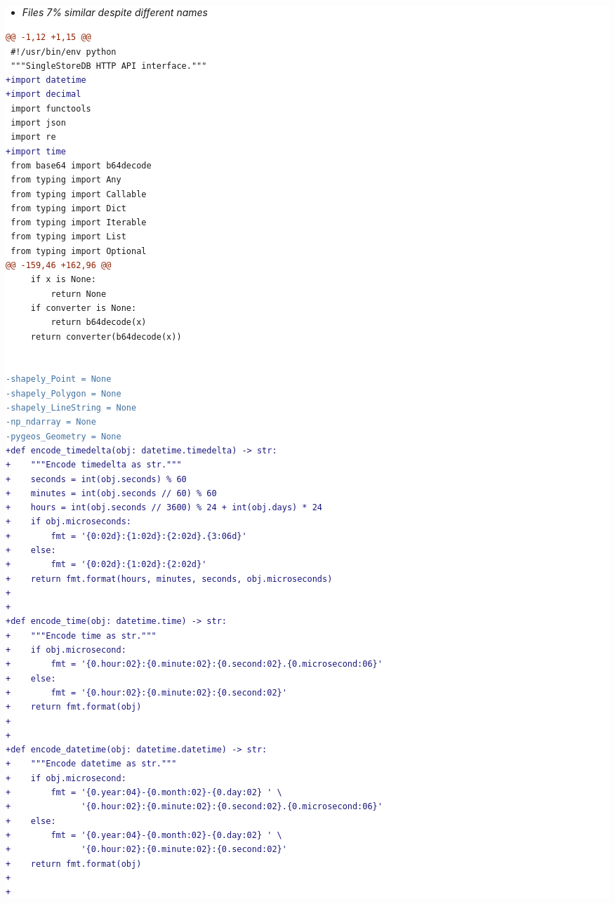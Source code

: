  * *Files 7% similar despite different names*

```diff
@@ -1,12 +1,15 @@
 #!/usr/bin/env python
 """SingleStoreDB HTTP API interface."""
+import datetime
+import decimal
 import functools
 import json
 import re
+import time
 from base64 import b64decode
 from typing import Any
 from typing import Callable
 from typing import Dict
 from typing import Iterable
 from typing import List
 from typing import Optional
@@ -159,46 +162,96 @@
     if x is None:
         return None
     if converter is None:
         return b64decode(x)
     return converter(b64decode(x))
 
 
-shapely_Point = None
-shapely_Polygon = None
-shapely_LineString = None
-np_ndarray = None
-pygeos_Geometry = None
+def encode_timedelta(obj: datetime.timedelta) -> str:
+    """Encode timedelta as str."""
+    seconds = int(obj.seconds) % 60
+    minutes = int(obj.seconds // 60) % 60
+    hours = int(obj.seconds // 3600) % 24 + int(obj.days) * 24
+    if obj.microseconds:
+        fmt = '{0:02d}:{1:02d}:{2:02d}.{3:06d}'
+    else:
+        fmt = '{0:02d}:{1:02d}:{2:02d}'
+    return fmt.format(hours, minutes, seconds, obj.microseconds)
+
+
+def encode_time(obj: datetime.time) -> str:
+    """Encode time as str."""
+    if obj.microsecond:
+        fmt = '{0.hour:02}:{0.minute:02}:{0.second:02}.{0.microsecond:06}'
+    else:
+        fmt = '{0.hour:02}:{0.minute:02}:{0.second:02}'
+    return fmt.format(obj)
+
+
+def encode_datetime(obj: datetime.datetime) -> str:
+    """Encode datetime as str."""
+    if obj.microsecond:
+        fmt = '{0.year:04}-{0.month:02}-{0.day:02} ' \
+              '{0.hour:02}:{0.minute:02}:{0.second:02}.{0.microsecond:06}'
+    else:
+        fmt = '{0.year:04}-{0.month:02}-{0.day:02} ' \
+              '{0.hour:02}:{0.minute:02}:{0.second:02}'
+    return fmt.format(obj)
+
+
```